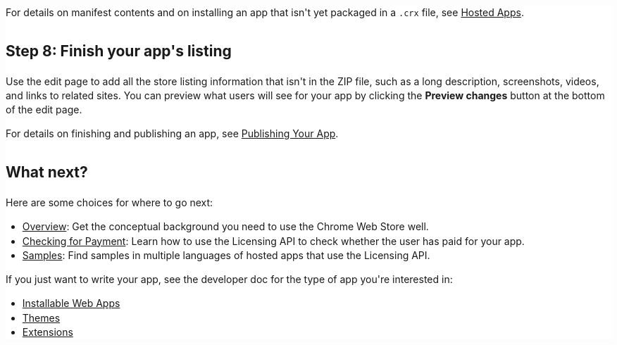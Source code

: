 For details on manifest contents and on installing an app that isn't yet packaged in a `.crx` file,
see [Hosted Apps][31].

## Step 8: Finish your app's listing

Use the edit page to add all the store listing information that isn't in the ZIP file, such as a
long description, screenshots, videos, and links to related sites. You can preview what users will
see for your app by clicking the **Preview changes** button at the bottom of the edit page.

For details on finishing and publishing an app, see [Publishing Your App][33].

## What next?

Here are some choices for where to go next:

* [Overview][35]: Get the conceptual background you need to use the Chrome Web Store well.
* [Checking for Payment][36]: Learn how to use the Licensing API to check whether the user has paid for your app.
* [Samples][37]: Find samples in multiple languages of hosted apps that use the Licensing API.

If you just want to write your app, see the developer doc for the type of app you're interested in:

- [Installable Web Apps][38]
- [Themes][39]
- [Extensions][40]

[1]: /docs/webstore/
[2]: /docs/webstore/#charging
[3]: http://www.chromium.org/getting-involved/dev-channel
[5]: https://developers.google.com/chrome/apps/docs/developers_guide
[8]: https://appengine.google.com/
[9]: http://hellolicense.appspot.com
[10]: https://developers.google.com/appengine/downloads#Google_App_Engine_SDK_for_Java
[11]: http://www.eclipse.org/downloads/
[12]: https://developers.google.com/eclipse/docs/download
[13]: https://developers.google.com/appengine/docs/
[14]: https://developers.google.com/appengine/docs/java/gettingstarted/
[16]: http://code.google.com/p/oauth-signpost/
[17]: http://code.google.com/p/oauth-signpost/downloads/list
[18]: http://commons.apache.org/codec/download_codec.cgi
[19]:
  http://src.chromium.org/viewvc/chrome/trunk/src/chrome/common/extensions/docs/examples/apps/hello-java/HelloLicenseServlet.java
[20]: /docs/webstore/check_for_payment
[21]: /docs/webstore/identify_user
[22]: http://code.google.com/p/oauth-signpost/
[23]: http://download-llnw.oracle.com/javase/6/docs/api/java/net/URLConnection.html
[24]: /docs/webstore/check_for_payment#testids-user
[25]: /docs/webstore/check_for_payment
[27]: /docs/webstore/check_for_payment#testids-user
[28]: #prepare
[29]: http://hellolicense.appspot.com/hellolicense
[31]: https://developers.google.com/chrome/apps/docs/developers_guide
[33]: /docs/webstore/publish
[35]: /docs/webstore/
[36]: /docs/webstore/check_for_payment
[37]: /docs/webstore/samples
[38]: https://developers.google.com/chrome/apps/
[39]: http://code.google.com/chrome/extensions/themes.html
[40]: http://code.google.com/chrome/extensions/index.html

